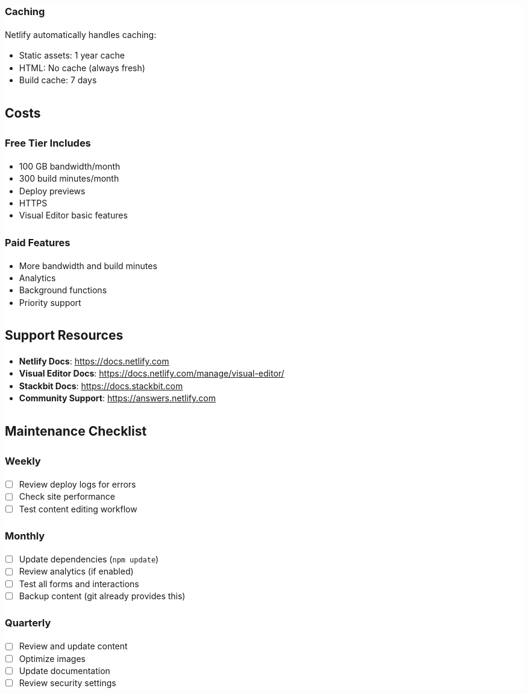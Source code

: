 ### Caching

Netlify automatically handles caching:
- Static assets: 1 year cache
- HTML: No cache (always fresh)
- Build cache: 7 days

## Costs

### Free Tier Includes
- 100 GB bandwidth/month
- 300 build minutes/month
- Deploy previews
- HTTPS
- Visual Editor basic features

### Paid Features
- More bandwidth and build minutes
- Analytics
- Background functions
- Priority support

## Support Resources

- **Netlify Docs**: https://docs.netlify.com
- **Visual Editor Docs**: https://docs.netlify.com/manage/visual-editor/
- **Stackbit Docs**: https://docs.stackbit.com
- **Community Support**: https://answers.netlify.com

## Maintenance Checklist

### Weekly
- [ ] Review deploy logs for errors
- [ ] Check site performance
- [ ] Test content editing workflow

### Monthly
- [ ] Update dependencies (`npm update`)
- [ ] Review analytics (if enabled)
- [ ] Test all forms and interactions
- [ ] Backup content (git already provides this)

### Quarterly
- [ ] Review and update content
- [ ] Optimize images
- [ ] Update documentation
- [ ] Review security settings
